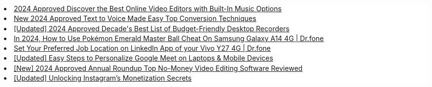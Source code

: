 <li><a href="https://video-ai-editor.techidaily.com/2024-approved-discover-the-best-online-video-editors-with-built-in-music-options/"><u>2024 Approved Discover the Best Online Video Editors with Built-In Music Options</u></a></li>
<li><a href="https://ai-video-apps.techidaily.com/new-2024-approved-text-to-voice-made-easy-top-conversion-techniques/"><u>New 2024 Approved Text to Voice Made Easy Top Conversion Techniques</u></a></li>
<li><a href="https://visual-screen-recording.techidaily.com/updated-2024-approved-decades-best-list-of-budget-friendly-desktop-recorders/"><u>[Updated] 2024 Approved  Decade's Best List of Budget-Friendly Desktop Recorders</u></a></li>
<li><a href="https://change-location.techidaily.com/in-2024-how-to-use-pokemon-emerald-master-ball-cheat-on-samsung-galaxy-a14-4g-drfone-by-drfone-virtual-android/"><u>In 2024, How to Use Pokémon Emerald Master Ball Cheat On Samsung Galaxy A14 4G | Dr.fone</u></a></li>
<li><a href="https://location-social.techidaily.com/set-your-preferred-job-location-on-linkedin-app-of-your-vivo-y27-4g-drfone-by-drfone-virtual-android/"><u>Set Your Preferred Job Location on LinkedIn App of your Vivo Y27 4G | Dr.fone</u></a></li>
<li><a href="https://screen-mirroring-recording.techidaily.com/updated-easy-steps-to-personalize-google-meet-on-laptops-and-mobile-devices/"><u>[Updated] Easy Steps to Personalize Google Meet on Laptops & Mobile Devices</u></a></li>
<li><a href="https://facebook-video-share.techidaily.com/new-2024-approved-annual-roundup-top-no-money-video-editing-software-reviewed/"><u>[New] 2024 Approved  Annual Roundup  Top No-Money Video Editing Software Reviewed</u></a></li>
<li><a href="https://instagram-clips.techidaily.com/updated-unlocking-instagrams-monetization-secrets/"><u>[Updated] Unlocking Instagram’s Monetization Secrets</u></a></li>
</ul></div>
